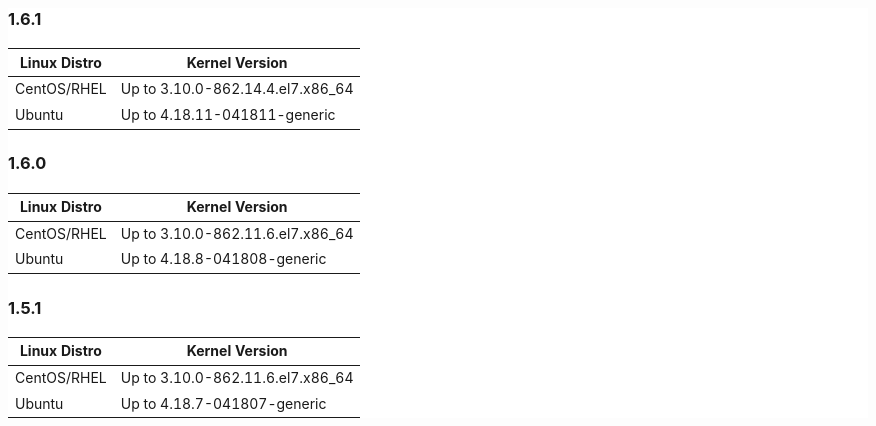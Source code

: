 ### 1.6.1

| **Linux Distro**	| **Kernel Version** |
| --- | --- |
|CentOS/RHEL| Up to 3.10.0-862.14.4.el7.x86_64 |
|Ubuntu|Up to 4.18.11-041811-generic |

### 1.6.0

| **Linux Distro**	| **Kernel Version** |
| --- | --- |
|CentOS/RHEL| Up to 3.10.0-862.11.6.el7.x86_64 |
|Ubuntu|Up to 4.18.8-041808-generic |

### 1.5.1

| **Linux Distro**	| **Kernel Version** |
| --- | --- |
|CentOS/RHEL| Up to 3.10.0-862.11.6.el7.x86_64 |
|Ubuntu|Up to 4.18.7-041807-generic |

